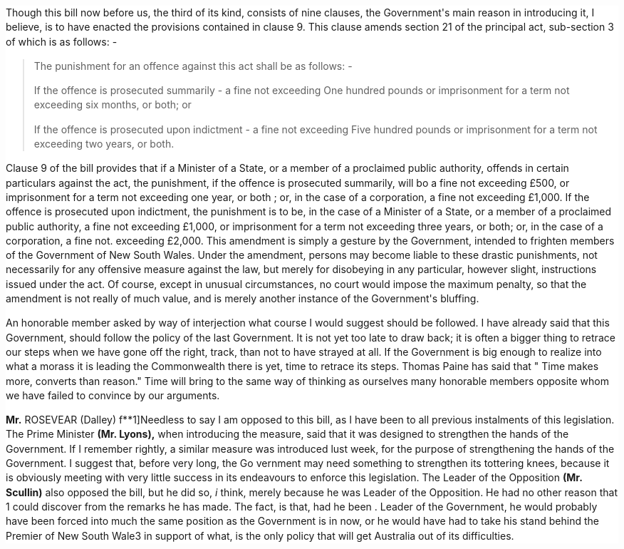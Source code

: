 Though this bill now before us, the third of its kind, consists of nine clauses, the Government's main reason in introducing it, I believe, is to have enacted the provisions contained in clause 9. This clause amends section 21 of the principal act, sub-section 3 of which is as follows: - 

  >The punishment for an  offence  against this act shall be as follows: - 
  >
  >If the offence is prosecuted summarily - a fine not exceeding One hundred pounds or imprisonment for a term not exceeding six months, or both; or 
  >
  >If the offence is prosecuted upon indictment - a fine not exceeding Five hundred pounds or imprisonment for a term not exceeding two years, or both. 

Clause 9 of the bill provides that if a Minister of a State, or a member of a proclaimed public authority, offends in certain particulars against the act, the punishment, if the offence is prosecuted  summarily, will bo a fine not exceeding £500, or imprisonment for a term not exceeding one year, or both ; or, in the case of a corporation, a fine not exceeding £1,000. If the offence is prosecuted upon indictment, the punishment is to be, in the case of a Minister of a State, or a member of a proclaimed public authority, a fine not exceeding £1,000, or imprisonment for a term not exceeding three years, or both; or, in the case of a corporation, a fine not. exceeding £2,000. This amendment is simply a gesture by the Government, intended to frighten members of the Government of New South Wales. Under the amendment, persons may become liable to these drastic punishments, not necessarily for any offensive measure against the law, but merely for disobeying in any particular, however slight, instructions issued under the act. Of course, except in unusual circumstances, no court would impose the maximum penalty, so that the amendment is not really of much value, and is merely another instance of the Government's bluffing. 

An honorable member asked by way of interjection what course I would suggest should be followed. I have already said that this Government, should follow the policy of the last Government. It is not yet too late to draw back; it is often a bigger thing to retrace our steps when we have gone off the right, track, than not to have strayed at all. If the Government is big enough to realize into what a morass it is leading the Commonwealth there is yet, time to retrace its steps. Thomas Paine has said that " Time makes more, converts than reason." Time will bring to the same way of thinking as ourselves many honorable members opposite whom we have failed to convince by our arguments. 


 **Mr.** ROSEVEAR  (Dalley) f**1]Needless to say I am opposed to this bill, as I have been to all previous instalments of this legislation. The Prime Minister  **(Mr. Lyons),**  when introducing the measure, said that it was designed to strengthen the hands of the Government. If I remember rightly, a similar measure was introduced lust week, for the purpose of strengthening the hands of the Government. I suggest that, before very long, the Go vernment may need something to strengthen its tottering knees, because it is obviously meeting with very little success in its endeavours to enforce this legislation. The Leader of the Opposition  **(Mr. Scullin)**  also opposed the bill, but he did so,  *i*  think, merely because he was Leader of the Opposition. He had no other reason that 1 could discover from the remarks he has made. The fact, is that, had he been . Leader of the Government, he would probably have been forced into much the same position as the Government is in now, or he would have had to take his stand behind the Premier of New South  Wale3  in support of what, is the only policy that will get Australia out of its difficulties. 
